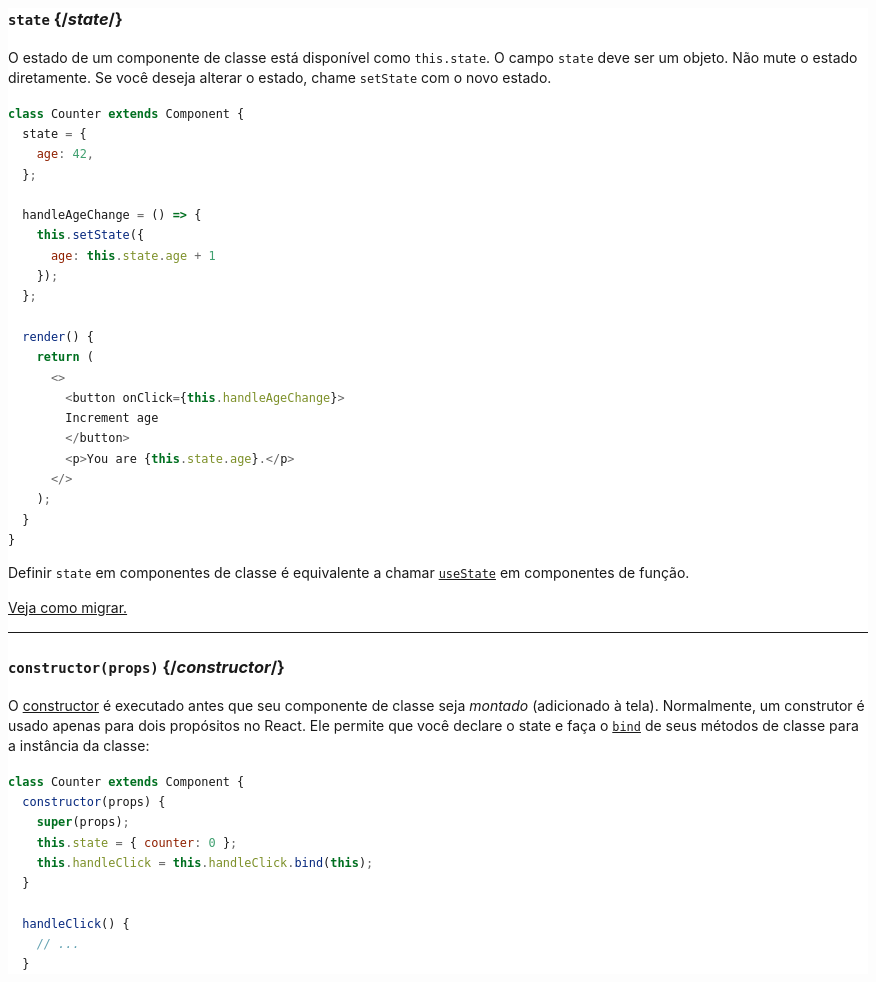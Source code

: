 ### `state` {/*state*/}

O estado de um componente de classe está disponível como `this.state`. O campo `state` deve ser um objeto. Não mute o estado diretamente. Se você deseja alterar o estado, chame `setState` com o novo estado.

```js {2-4,7-9,18}
class Counter extends Component {
  state = {
    age: 42,
  };

  handleAgeChange = () => {
    this.setState({
      age: this.state.age + 1 
    });
  };

  render() {
    return (
      <>
        <button onClick={this.handleAgeChange}>
        Increment age
        </button>
        <p>You are {this.state.age}.</p>
      </>
    );
  }
}
```

<Note>

Definir `state` em componentes de classe é equivalente a chamar [`useState`](/reference/react/useState) em componentes de função.

[Veja como migrar.](#migrating-a-component-with-state-from-a-class-to-a-function)

</Note>

---

### `constructor(props)` {/*constructor*/}

O [constructor](https://developer.mozilla.org/pt-BR/docs/Web/JavaScript/Reference/Classes/constructor) é executado antes que seu componente de classe seja *montado* (adicionado à tela). Normalmente, um construtor é usado apenas para dois propósitos no React. Ele permite que você declare o state e faça o [`bind`](https://developer.mozilla.org/pt-BR/docs/Web/JavaScript/Reference/Global_objects/Function/bind) de seus métodos de classe para a instância da classe:

```js {2-6}
class Counter extends Component {
  constructor(props) {
    super(props);
    this.state = { counter: 0 };
    this.handleClick = this.handleClick.bind(this);
  }

  handleClick() {
    // ...
  }
```
